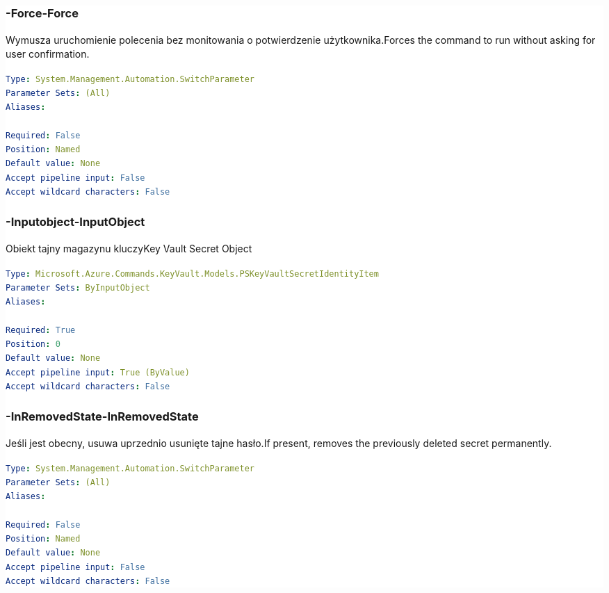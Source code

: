 ### <span data-ttu-id="35616-123">-Force</span><span class="sxs-lookup"><span data-stu-id="35616-123">-Force</span></span>
<span data-ttu-id="35616-124">Wymusza uruchomienie polecenia bez monitowania o potwierdzenie użytkownika.</span><span class="sxs-lookup"><span data-stu-id="35616-124">Forces the command to run without asking for user confirmation.</span></span>

```yaml
Type: System.Management.Automation.SwitchParameter
Parameter Sets: (All)
Aliases:

Required: False
Position: Named
Default value: None
Accept pipeline input: False
Accept wildcard characters: False
```

### <span data-ttu-id="35616-125">-Inputobject</span><span class="sxs-lookup"><span data-stu-id="35616-125">-InputObject</span></span>
<span data-ttu-id="35616-126">Obiekt tajny magazynu kluczy</span><span class="sxs-lookup"><span data-stu-id="35616-126">Key Vault Secret Object</span></span>

```yaml
Type: Microsoft.Azure.Commands.KeyVault.Models.PSKeyVaultSecretIdentityItem
Parameter Sets: ByInputObject
Aliases:

Required: True
Position: 0
Default value: None
Accept pipeline input: True (ByValue)
Accept wildcard characters: False
```

### <span data-ttu-id="35616-127">-InRemovedState</span><span class="sxs-lookup"><span data-stu-id="35616-127">-InRemovedState</span></span>
<span data-ttu-id="35616-128">Jeśli jest obecny, usuwa uprzednio usunięte tajne hasło.</span><span class="sxs-lookup"><span data-stu-id="35616-128">If present, removes the previously deleted secret permanently.</span></span>

```yaml
Type: System.Management.Automation.SwitchParameter
Parameter Sets: (All)
Aliases:

Required: False
Position: Named
Default value: None
Accept pipeline input: False
Accept wildcard characters: False
```
